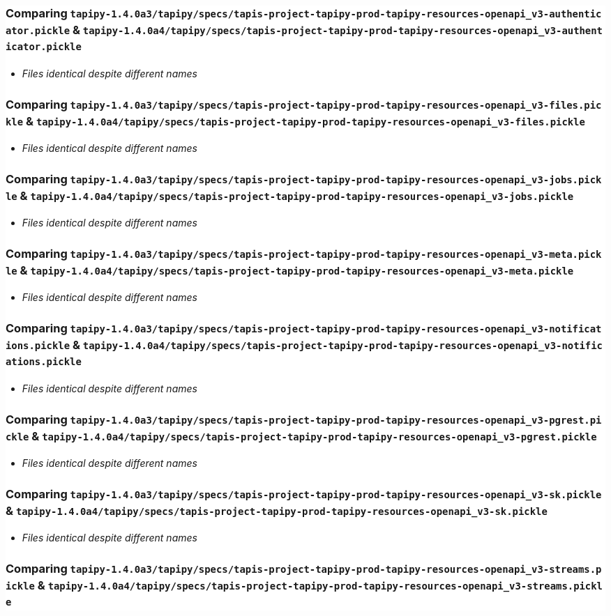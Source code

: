 ### Comparing `tapipy-1.4.0a3/tapipy/specs/tapis-project-tapipy-prod-tapipy-resources-openapi_v3-authenticator.pickle` & `tapipy-1.4.0a4/tapipy/specs/tapis-project-tapipy-prod-tapipy-resources-openapi_v3-authenticator.pickle`

 * *Files identical despite different names*

### Comparing `tapipy-1.4.0a3/tapipy/specs/tapis-project-tapipy-prod-tapipy-resources-openapi_v3-files.pickle` & `tapipy-1.4.0a4/tapipy/specs/tapis-project-tapipy-prod-tapipy-resources-openapi_v3-files.pickle`

 * *Files identical despite different names*

### Comparing `tapipy-1.4.0a3/tapipy/specs/tapis-project-tapipy-prod-tapipy-resources-openapi_v3-jobs.pickle` & `tapipy-1.4.0a4/tapipy/specs/tapis-project-tapipy-prod-tapipy-resources-openapi_v3-jobs.pickle`

 * *Files identical despite different names*

### Comparing `tapipy-1.4.0a3/tapipy/specs/tapis-project-tapipy-prod-tapipy-resources-openapi_v3-meta.pickle` & `tapipy-1.4.0a4/tapipy/specs/tapis-project-tapipy-prod-tapipy-resources-openapi_v3-meta.pickle`

 * *Files identical despite different names*

### Comparing `tapipy-1.4.0a3/tapipy/specs/tapis-project-tapipy-prod-tapipy-resources-openapi_v3-notifications.pickle` & `tapipy-1.4.0a4/tapipy/specs/tapis-project-tapipy-prod-tapipy-resources-openapi_v3-notifications.pickle`

 * *Files identical despite different names*

### Comparing `tapipy-1.4.0a3/tapipy/specs/tapis-project-tapipy-prod-tapipy-resources-openapi_v3-pgrest.pickle` & `tapipy-1.4.0a4/tapipy/specs/tapis-project-tapipy-prod-tapipy-resources-openapi_v3-pgrest.pickle`

 * *Files identical despite different names*

### Comparing `tapipy-1.4.0a3/tapipy/specs/tapis-project-tapipy-prod-tapipy-resources-openapi_v3-sk.pickle` & `tapipy-1.4.0a4/tapipy/specs/tapis-project-tapipy-prod-tapipy-resources-openapi_v3-sk.pickle`

 * *Files identical despite different names*

### Comparing `tapipy-1.4.0a3/tapipy/specs/tapis-project-tapipy-prod-tapipy-resources-openapi_v3-streams.pickle` & `tapipy-1.4.0a4/tapipy/specs/tapis-project-tapipy-prod-tapipy-resources-openapi_v3-streams.pickle`
